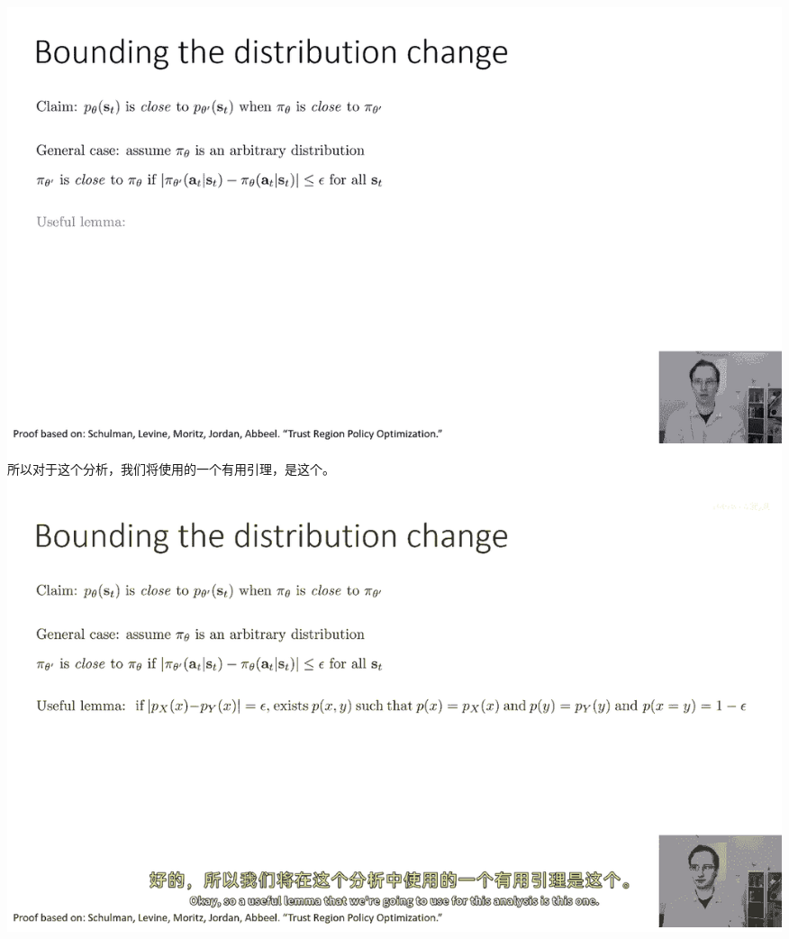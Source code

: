 ![](img/a6bbf1c27fc0a5a67b201d9a15c018ee_127.png)

所以对于这个分析，我们将使用的一个有用引理，是这个。

![](img/a6bbf1c27fc0a5a67b201d9a15c018ee_129.png)
